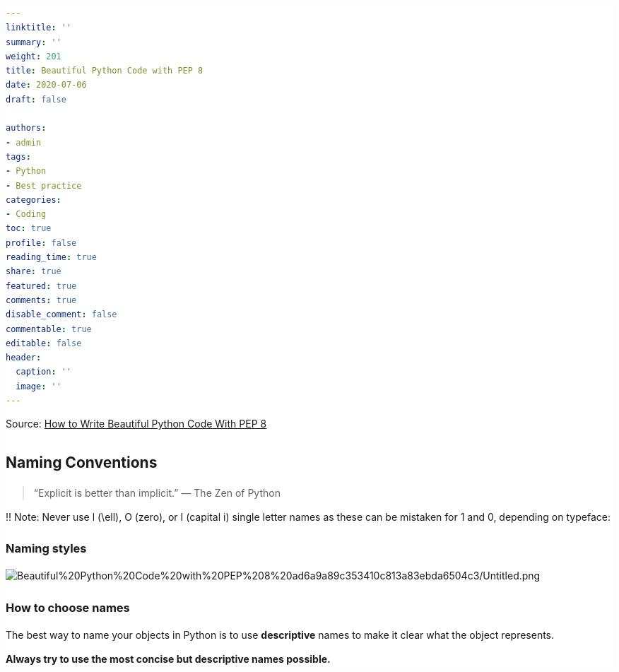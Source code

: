 ```yaml
---
linktitle: ''
summary: ''
weight: 201
title: Beautiful Python Code with PEP 8
date: 2020-07-06
draft: false

authors:
- admin
tags:
- Python
- Best practice
categories:
- Coding
toc: true
profile: false
reading_time: true
share: true
featured: true
comments: true
disable_comment: false
commentable: true
editable: false
header:
  caption: ''
  image: ''
---
```


Source: [How to Write Beautiful Python Code With PEP 8](https://realpython.com/python-pep8/) 

## Naming Conventions

> “Explicit is better than implicit.”
— The Zen of Python

‼️ Note: Never use l (\ell), O (zero), or I (capital i) single letter names as these can be mistaken for 1 and 0, depending on typeface:

### Naming styles

![Beautiful%20Python%20Code%20with%20PEP%208%20ad6a9a89c353410c813a83ebda6504c3/Untitled.png](https://raw.githubusercontent.com/EckoTan0804/upic-repo/master/uPic/Untitled.png)

### How to choose names

The best way to name your objects in Python is to use **descriptive** names to make it clear what the object represents.

**Always try to use the most concise but descriptive names possible.**
